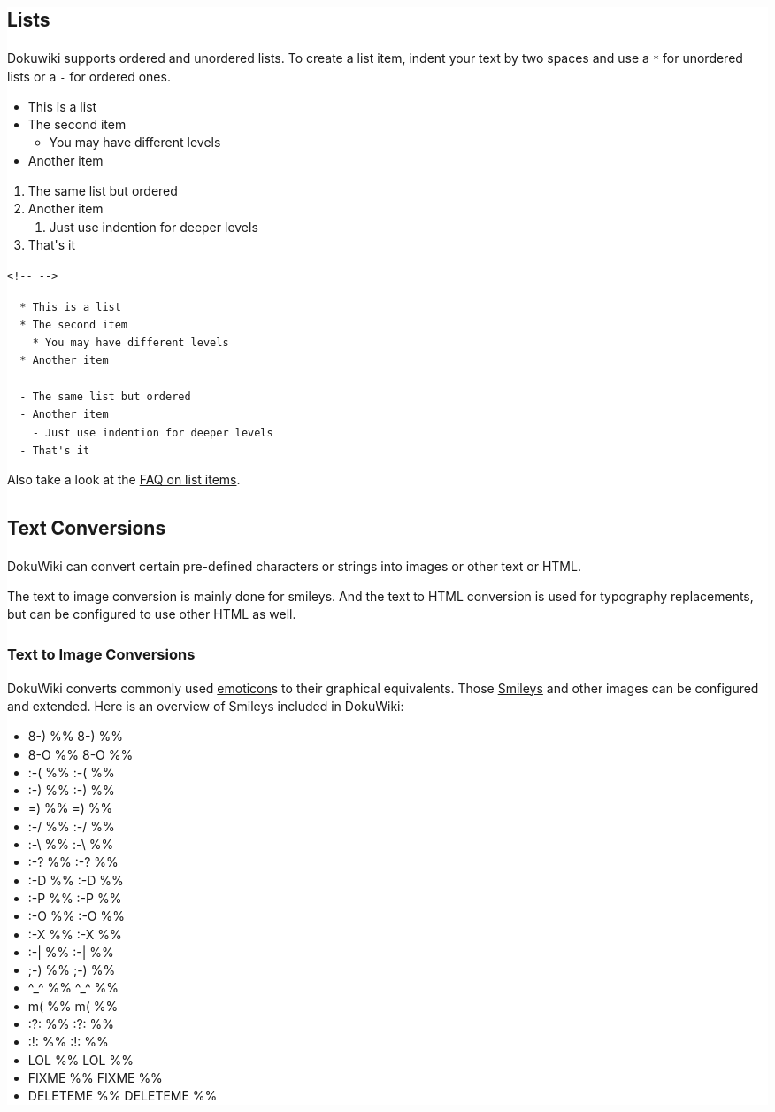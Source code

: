 ## Lists

Dokuwiki supports ordered and unordered lists. To create a list item, indent your text by two spaces and use a `*` for unordered lists or a `-` for ordered ones.

-   This is a list
-   The second item
    -   You may have different levels
-   Another item

1.  The same list but ordered
2.  Another item
    1.  Just use indention for deeper levels
3.  That's it

```{=html}
<!-- -->
```
      * This is a list
      * The second item
        * You may have different levels
      * Another item

      - The same list but ordered
      - Another item
        - Just use indention for deeper levels
      - That's it

Also take a look at the [FAQ on list items](https://www.dokuwiki.org/faq:lists).

## Text Conversions

DokuWiki can convert certain pre-defined characters or strings into images or other text or HTML.

The text to image conversion is mainly done for smileys. And the text to HTML conversion is used for typography replacements, but can be configured to use other HTML as well.

### Text to Image Conversions

DokuWiki converts commonly used [emoticon](https://en.wikipedia.org/wiki/emoticon)s to their graphical equivalents. Those [Smileys](https://www.dokuwiki.org/Smileys) and other images can be configured and extended. Here is an overview of Smileys included in DokuWiki:

-   8-) %% 8-) %%
-   8-O %% 8-O %%
-   :-( %% :-( %%
-   :-) %% :-) %%
-   =) %% =) %%
-   :-/ %% :-/ %%
-   :-\\ %% :-\\ %%
-   :-? %% :-? %%
-   :-D %% :-D %%
-   :-P %% :-P %%
-   :-O %% :-O %%
-   :-X %% :-X %%
-   :-\| %% :-\| %%
-   ;-) %% ;-) %%
-   \^\_\^ %% \^\_\^ %%
-   m( %% m( %%
-   :?: %% :?: %%
-   :!: %% :!: %%
-   LOL %% LOL %%
-   FIXME %% FIXME %%
-   DELETEME %% DELETEME %%
